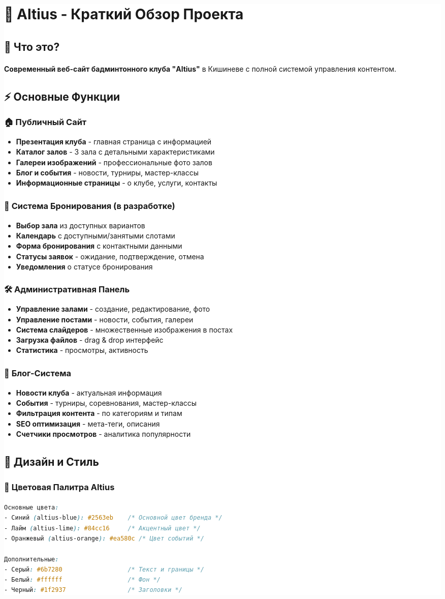 # 🏸 Altius - Краткий Обзор Проекта

## 🎯 Что это?

**Современный веб-сайт бадминтонного клуба "Altius"** в Кишиневе с полной системой управления контентом.

## ⚡ Основные Функции

### 🏠 **Публичный Сайт**
- **Презентация клуба** - главная страница с информацией
- **Каталог залов** - 3 зала с детальными характеристиками
- **Галереи изображений** - профессиональные фото залов
- **Блог и события** - новости, турниры, мастер-классы
- **Информационные страницы** - о клубе, услуги, контакты

### 📅 **Система Бронирования** (в разработке)
- **Выбор зала** из доступных вариантов
- **Календарь** с доступными/занятыми слотами
- **Форма бронирования** с контактными данными
- **Статусы заявок** - ожидание, подтверждение, отмена
- **Уведомления** о статусе бронирования

### 🛠️ **Административная Панель**
- **Управление залами** - создание, редактирование, фото
- **Управление постами** - новости, события, галереи
- **Система слайдеров** - множественные изображения в постах
- **Загрузка файлов** - drag & drop интерфейс
- **Статистика** - просмотры, активность

### 📝 **Блог-Система**
- **Новости клуба** - актуальная информация
- **События** - турниры, соревнования, мастер-классы
- **Фильтрация контента** - по категориям и типам
- **SEO оптимизация** - мета-теги, описания
- **Счетчики просмотров** - аналитика популярности

## 🎨 Дизайн и Стиль

### 🌈 **Цветовая Палитра Altius**
```css
Основные цвета:
- Синий (altius-blue): #2563eb    /* Основной цвет бренда */
- Лайм (altius-lime): #84cc16     /* Акцентный цвет */
- Оранжевый (altius-orange): #ea580c /* Цвет событий */

Дополнительные:
- Серый: #6b7280                  /* Текст и границы */
- Белый: #ffffff                  /* Фон */
- Черный: #1f2937                 /* Заголовки */
```
